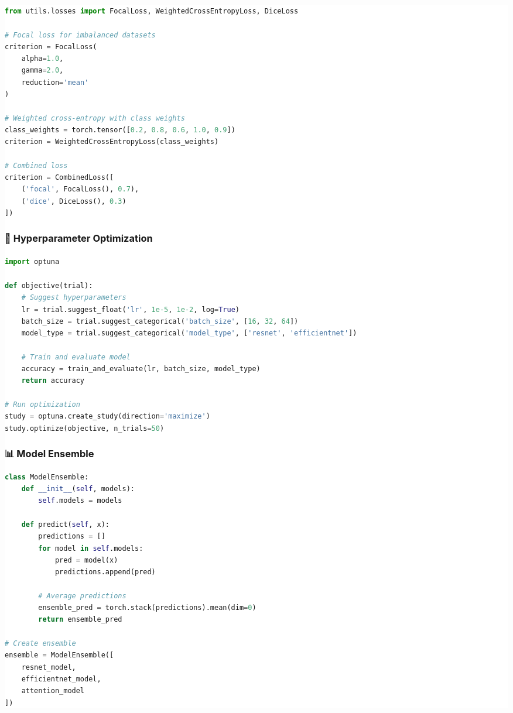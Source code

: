```python
from utils.losses import FocalLoss, WeightedCrossEntropyLoss, DiceLoss

# Focal loss for imbalanced datasets
criterion = FocalLoss(
    alpha=1.0,
    gamma=2.0,
    reduction='mean'
)

# Weighted cross-entropy with class weights
class_weights = torch.tensor([0.2, 0.8, 0.6, 1.0, 0.9])
criterion = WeightedCrossEntropyLoss(class_weights)

# Combined loss
criterion = CombinedLoss([
    ('focal', FocalLoss(), 0.7),
    ('dice', DiceLoss(), 0.3)
])
```

### 🔬 **Hyperparameter Optimization**

```python
import optuna

def objective(trial):
    # Suggest hyperparameters
    lr = trial.suggest_float('lr', 1e-5, 1e-2, log=True)
    batch_size = trial.suggest_categorical('batch_size', [16, 32, 64])
    model_type = trial.suggest_categorical('model_type', ['resnet', 'efficientnet'])
    
    # Train and evaluate model
    accuracy = train_and_evaluate(lr, batch_size, model_type)
    return accuracy

# Run optimization
study = optuna.create_study(direction='maximize')
study.optimize(objective, n_trials=50)
```

### 📊 **Model Ensemble**

```python
class ModelEnsemble:
    def __init__(self, models):
        self.models = models
    
    def predict(self, x):
        predictions = []
        for model in self.models:
            pred = model(x)
            predictions.append(pred)
        
        # Average predictions
        ensemble_pred = torch.stack(predictions).mean(dim=0)
        return ensemble_pred

# Create ensemble
ensemble = ModelEnsemble([
    resnet_model,
    efficientnet_model,
    attention_model
])
```
